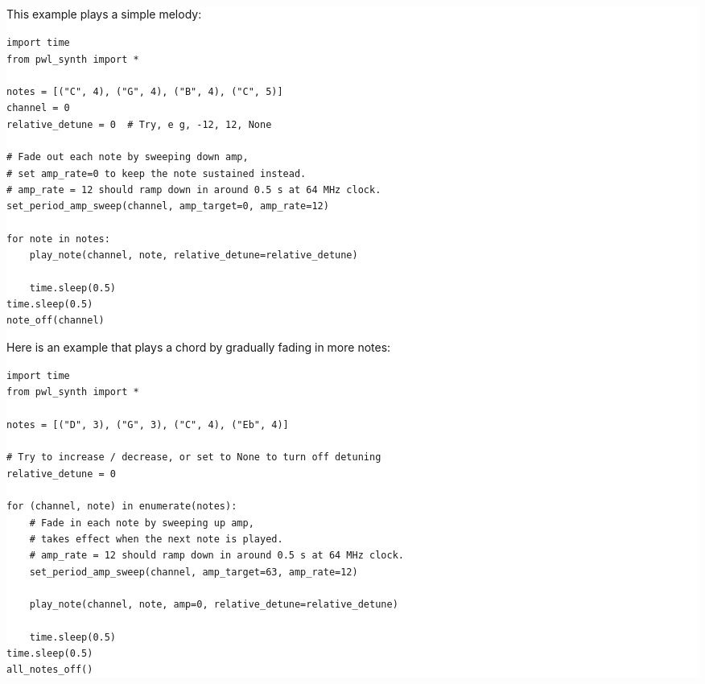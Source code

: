 This example plays a simple melody:

	import time
	from pwl_synth import *

	notes = [("C", 4), ("G", 4), ("B", 4), ("C", 5)]
	channel = 0
	relative_detune = 0  # Try, e g, -12, 12, None

	# Fade out each note by sweeping down amp,
	# set amp_rate=0 to keep the note sustained instead.
	# amp_rate = 12 should ramp down in around 0.5 s at 64 MHz clock.
	set_period_amp_sweep(channel, amp_target=0, amp_rate=12)

	for note in notes:
		play_note(channel, note, relative_detune=relative_detune)

		time.sleep(0.5)
	time.sleep(0.5)
	note_off(channel)

Here is an example that plays a chord by gradually fading in more notes:

	import time
	from pwl_synth import *

	notes = [("D", 3), ("G", 3), ("C", 4), ("Eb", 4)]

	# Try to increase / decrease, or set to None to turn off detuning
	relative_detune = 0

	for (channel, note) in enumerate(notes):
		# Fade in each note by sweeping up amp,
		# takes effect when the next note is played.
		# amp_rate = 12 should ramp down in around 0.5 s at 64 MHz clock.
		set_period_amp_sweep(channel, amp_target=63, amp_rate=12)

		play_note(channel, note, amp=0, relative_detune=relative_detune)

		time.sleep(0.5)
	time.sleep(0.5)
	all_notes_off()
